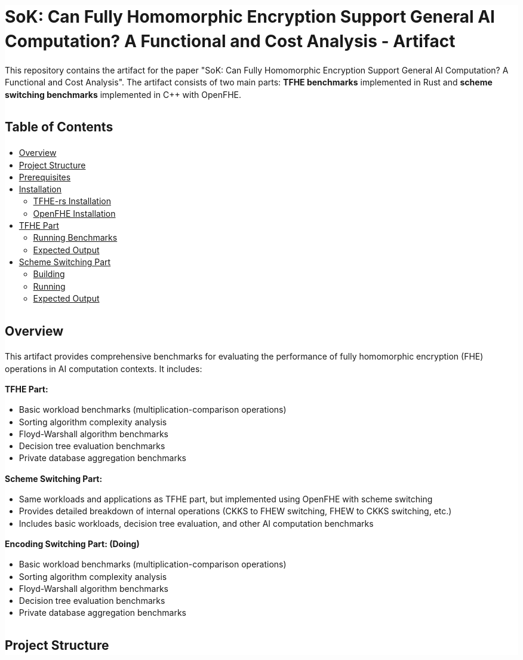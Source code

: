 # SoK: Can Fully Homomorphic Encryption Support General AI Computation? A Functional and Cost Analysis - Artifact

This repository contains the artifact for the paper "SoK: Can Fully Homomorphic Encryption Support General AI Computation? A Functional and Cost Analysis". The artifact consists of two main parts: **TFHE benchmarks** implemented in Rust and **scheme switching benchmarks** implemented in C++ with OpenFHE.

## Table of Contents

- [Overview](#overview)
- [Project Structure](#project-structure)
- [Prerequisites](#prerequisites)
- [Installation](#installation)
  - [TFHE-rs Installation](#tfhe-rs-installation)
  - [OpenFHE Installation](#openfhe-installation)
- [TFHE Part](#tfhe-part)
  - [Running Benchmarks](#running-benchmarks)
  - [Expected Output](#expected-output)
- [Scheme Switching Part](#scheme-switching-part)
  - [Building](#building)
  - [Running](#running)
  - [Expected Output](#output-format)

## Overview

This artifact provides comprehensive benchmarks for evaluating the performance of fully homomorphic encryption (FHE) operations in AI computation contexts. It includes:

**TFHE Part:**
- Basic workload benchmarks (multiplication-comparison operations)
- Sorting algorithm complexity analysis
- Floyd-Warshall algorithm benchmarks
- Decision tree evaluation benchmarks
- Private database aggregation benchmarks

**Scheme Switching Part:**
- Same workloads and applications as TFHE part, but implemented using OpenFHE with scheme switching
- Provides detailed breakdown of internal operations (CKKS to FHEW switching, FHEW to CKKS switching, etc.)
- Includes basic workloads, decision tree evaluation, and other AI computation benchmarks

**Encoding Switching Part: (Doing)**
- Basic workload benchmarks (multiplication-comparison operations)
- Sorting algorithm complexity analysis
- Floyd-Warshall algorithm benchmarks
- Decision tree evaluation benchmarks
- Private database aggregation benchmarks

## Project Structure
